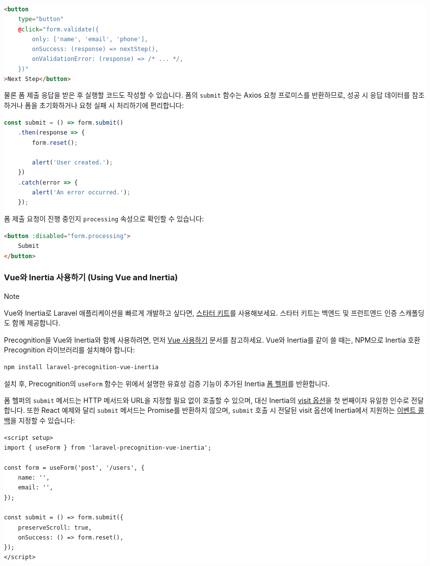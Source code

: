 ```html
<button
    type="button"
    @click="form.validate({
        only: ['name', 'email', 'phone'],
        onSuccess: (response) => nextStep(),
        onValidationError: (response) => /* ... */,
    })"
>Next Step</button>
```

물론 폼 제출 응답을 받은 후 실행할 코드도 작성할 수 있습니다. 폼의 `submit` 함수는 Axios 요청 프로미스를 반환하므로, 성공 시 응답 데이터를 참조하거나 폼을 초기화하거나 요청 실패 시 처리하기에 편리합니다:

```js
const submit = () => form.submit()
    .then(response => {
        form.reset();

        alert('User created.');
    })
    .catch(error => {
        alert('An error occurred.');
    });
```

폼 제출 요청이 진행 중인지 `processing` 속성으로 확인할 수 있습니다:

```html
<button :disabled="form.processing">
    Submit
</button>
```

<a name="using-vue-and-inertia"></a>
### Vue와 Inertia 사용하기 (Using Vue and Inertia)

> [!NOTE]
> Vue와 Inertia로 Laravel 애플리케이션을 빠르게 개발하고 싶다면, [스타터 키트](/docs/master/starter-kits)를 사용해보세요. 스타터 키트는 백엔드 및 프런트엔드 인증 스캐폴딩도 함께 제공합니다.

Precognition을 Vue와 Inertia와 함께 사용하려면, 먼저 [Vue 사용하기](#using-vue) 문서를 참고하세요. Vue와 Inertia를 같이 쓸 때는, NPM으로 Inertia 호환 Precognition 라이브러리를 설치해야 합니다:

```shell
npm install laravel-precognition-vue-inertia
```

설치 후, Precognition의 `useForm` 함수는 위에서 설명한 유효성 검증 기능이 추가된 Inertia [폼 헬퍼](https://inertiajs.com/forms#form-helper)를 반환합니다.

폼 헬퍼의 `submit` 메서드는 HTTP 메서드와 URL을 지정할 필요 없이 호출할 수 있으며, 대신 Inertia의 [visit 옵션](https://inertiajs.com/manual-visits)을 첫 번째이자 유일한 인수로 전달합니다. 또한 React 예제와 달리 `submit` 메서드는 Promise를 반환하지 않으며, `submit` 호출 시 전달된 visit 옵션에 Inertia에서 지원하는 [이벤트 콜백](https://inertiajs.com/manual-visits#event-callbacks)을 지정할 수 있습니다:

```vue
<script setup>
import { useForm } from 'laravel-precognition-vue-inertia';

const form = useForm('post', '/users', {
    name: '',
    email: '',
});

const submit = () => form.submit({
    preserveScroll: true,
    onSuccess: () => form.reset(),
});
</script>
```